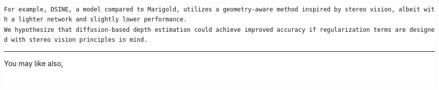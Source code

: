     For example, DSINE, a model compared to Marigold, utilizes a geometry-aware method inspired by stereo vision, albeit with a lighter network and slightly lower performance. 
    We hypothesize that diffusion-based depth estimation could achieve improved accuracy if regularization terms are designed with stereo vision principles in mind.
</p>

<hr>
<p>
    You may like also,
</p>
<br/>